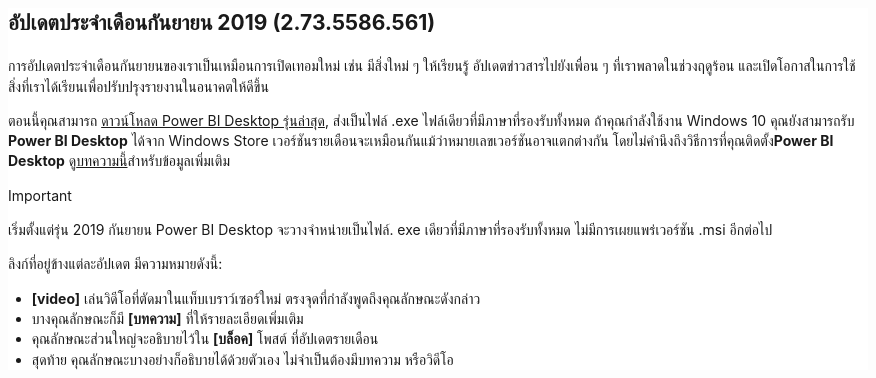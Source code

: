 

## <a name="september-2019-update-2735586561"></a>อัปเดตประจำเดือนกันยายน 2019 (2.73.5586.561)

การอัปเดตประจำเดือนกันยายนของเราเป็นเหมือนการเปิดเทอมใหม่ เช่น มีสิ่งใหม่ ๆ ให้เรียนรู้ อัปเดตข่าวสารไปยังเพื่อน ๆ ที่เราพลาดในช่วงฤดูร้อน และเปิดโอกาสในการใช้สิ่งที่เราได้เรียนเพื่อปรับปรุงรายงานในอนาคตให้ดีขึ้น 

ตอนนี้คุณสามารถ [ดาวน์โหลด Power BI Desktop รุ่นล่าสุด](https://powerbi.microsoft.com/desktop), ส่งเป็นไฟล์ .exe ไฟล์เดียวที่มีภาษาที่รองรับทั้งหมด ถ้าคุณกำลังใช้งาน Windows 10 คุณยังสามารถรับ **Power BI Desktop** ได้จาก Windows Store เวอร์ชันรายเดือนจะเหมือนกันแม้ว่าหมายเลขเวอร์ชันอาจแตกต่างกัน โดยไม่คำนึงถึงวิธีการที่คุณติดตั้ง**Power BI Desktop** ดู[บทความนี้](desktop-get-the-desktop.md)สำหรับข้อมูลเพิ่มเติม 

> [!IMPORTANT]
> เริ่มตั้งแต่รุ่น 2019 กันยายน Power BI Desktop จะวางจำหน่ายเป็นไฟล์. exe เดียวที่มีภาษาที่รองรับทั้งหมด ไม่มีการเผยแพร่เวอร์ชัน .msi อีกต่อไป


ลิงก์ที่อยู่ข้างแต่ละอัปเดต มีความหมายดังนี้:

* **[video]** เล่นวิดีโอที่ตัดมาในแท็บเบราว์เซอร์ใหม่ ตรงจุดที่กำลังพูดถึงคุณลักษณะดังกล่าว
* บางคุณลักษณะก็มี **[บทความ]** ที่ให้รายละเอียดเพิ่มเติม
* คุณลักษณะส่วนใหญ่จะอธิบายไว้ใน **[บล็อค]** โพสต์ ที่อัปเดตรายเดือน
* สุดท้าย คุณลักษณะบางอย่างก็อธิบายได้ด้วยตัวเอง ไม่จำเป็นต้องมีบทความ หรือวิดีโอ

